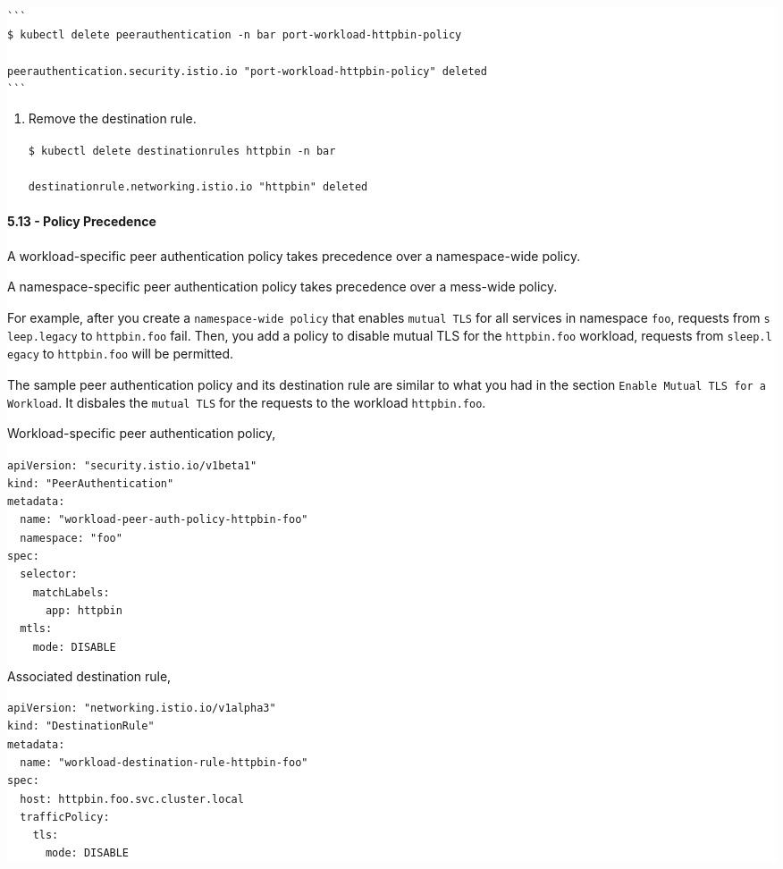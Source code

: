     ```
    $ kubectl delete peerauthentication -n bar port-workload-httpbin-policy

    peerauthentication.security.istio.io "port-workload-httpbin-policy" deleted
    ```

1. Remove the destination rule.

    ```
    $ kubectl delete destinationrules httpbin -n bar

    destinationrule.networking.istio.io "httpbin" deleted
    ```


#### 5.13 - Policy Precedence

A workload-specific peer authentication policy takes precedence over a namespace-wide policy. 

A namespace-specific peer authentication policy takes precedence over a mess-wide policy. 

For example, after you create a `namespace-wide policy` that enables `mutual TLS` for all services in namespace `foo`, requests from `sleep.legacy` to `httpbin.foo` fail. Then, you add a policy to disable mutual TLS for the `httpbin.foo` workload, requests from `sleep.legacy` to `httpbin.foo` will be permitted.

The sample peer authentication policy and its destination rule are similar to what you had in the section `Enable Mutual TLS for a Workload`. It disbales the `mutual TLS` for the requests to the workload `httpbin.foo`.

Workload-specific peer authentication policy,

```
apiVersion: "security.istio.io/v1beta1"
kind: "PeerAuthentication"
metadata:
  name: "workload-peer-auth-policy-httpbin-foo"
  namespace: "foo"
spec:
  selector:
    matchLabels:
      app: httpbin
  mtls:
    mode: DISABLE
```

Associated destination rule,

```
apiVersion: "networking.istio.io/v1alpha3"
kind: "DestinationRule"
metadata:
  name: "workload-destination-rule-httpbin-foo"
spec:
  host: httpbin.foo.svc.cluster.local
  trafficPolicy:
    tls:
      mode: DISABLE
```
